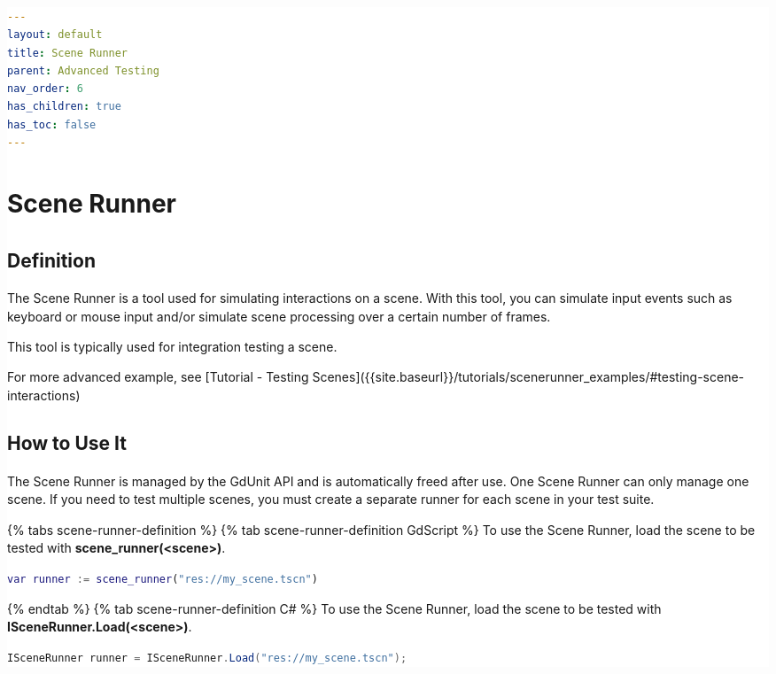 ```yaml
---
layout: default
title: Scene Runner
parent: Advanced Testing
nav_order: 6
has_children: true
has_toc: false
---
```


# Scene Runner

## Definition

The Scene Runner is a tool used for simulating interactions on a scene. With this tool, you can simulate input events such as keyboard or mouse input
and/or simulate scene processing over a certain number of frames.

This tool is typically used for integration testing a scene.
<figure class="video_container">
    <iframe width="560" height="315"
    src="https://www.youtube.com/embed/m6tYigD6Oe0?si=SgdLorwkoIGTJvNI"
    title="YouTube video player" frameborder="0"
    allow="accelerometer; autoplay; clipboard-write; encrypted-media; gyroscope; picture-in-picture; web-share" allowfullscreen>
    </iframe>
</figure>
For more advanced example, see [Tutorial - Testing Scenes]({{site.baseurl}}/tutorials/scenerunner_examples/#testing-scene-interactions)

## How to Use It

The Scene Runner is managed by the GdUnit API and is automatically freed after use. One Scene Runner can only manage one scene.
If you need to test multiple scenes, you must create a separate runner for each scene in your test suite.

{% tabs scene-runner-definition %}
{% tab scene-runner-definition GdScript %}
To use the Scene Runner, load the scene to be tested with **scene_runner(\<scene\>)**.

```gd
var runner := scene_runner("res://my_scene.tscn")
```

{% endtab %}
{% tab scene-runner-definition C# %}
To use the Scene Runner, load the scene to be tested with **ISceneRunner.Load(\<scene\>)**.

```cs
ISceneRunner runner = ISceneRunner.Load("res://my_scene.tscn");
```
